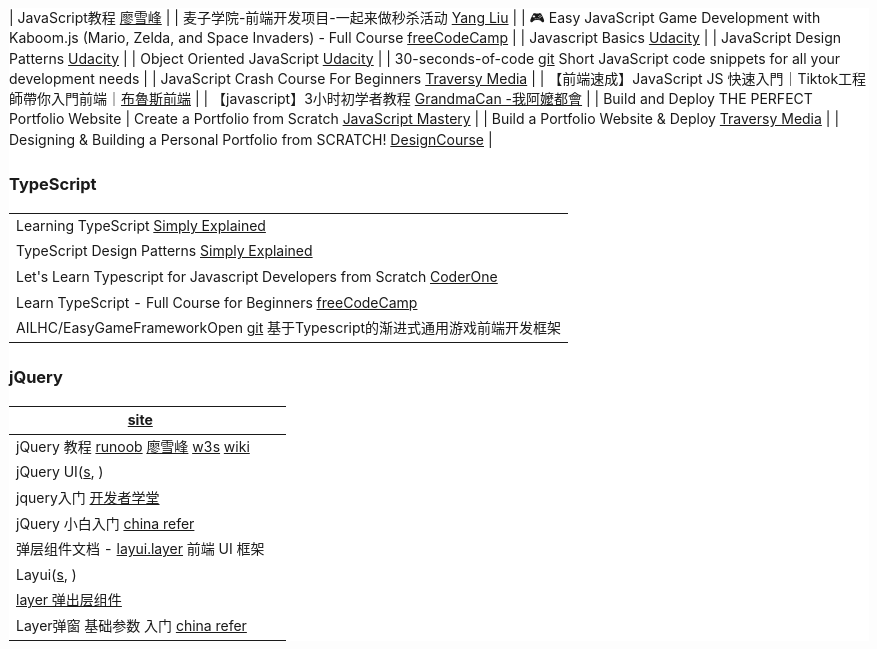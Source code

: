| JavaScript教程 [廖雪峰](https://www.liaoxuefeng.com/wiki/1022910821149312)                                                                                                                        |
| 麦子学院-前端开发项目-一起来做秒杀活动 [Yang Liu](https://www.youtube.com/playlist?list=PLhXu26RzZZTzzRaLTCX-XQlsI3\_J9\_eK3)                                                                                  |
| 🎮 Easy JavaScript Game Development with Kaboom.js (Mario, Zelda, and Space Invaders) - Full Course [freeCodeCamp](https://www.youtube.com/watch?v=4OaHB0JbJDI)                              |
| Javascript Basics [Udacity](https://www.youtube.com/playlist?list=PLAwxTw4SYaPmtf5v3hefG5seVynUtV9T8)                                                                                        |
| JavaScript Design Patterns [Udacity](https://www.youtube.com/playlist?list=PLAwxTw4SYaPkGKjpeiLWz8ydvFEkmRkBn)                                                                               |
| Object Oriented JavaScript [Udacity](https://www.youtube.com/playlist?list=PLAwxTw4SYaPmRCRPu9EjK-fWSccPwTOnc)                                                                               |
| 30-seconds-of-code [git](https://github.com/30-seconds/30-seconds-of-code) Short JavaScript code snippets for all your development needs                                                     |
| JavaScript Crash Course For Beginners [Traversy Media](https://www.youtube.com/watch?v=hdI2bqOjy3c)                                                                                          |
| 【前端速成】JavaScript JS 快速入門｜Tiktok工程師帶你入門前端｜[布魯斯前端](https://www.youtube.com/watch?v=1pYtVwIAvhY)                                                                                                |
| 【javascript】3小时初学者教程 [GrandmaCan -我阿嬤都會](https://www.youtube.com/watch?v=yZwlW5INhgk)                                                                                                        |
| Build and Deploy THE PERFECT Portfolio Website \| Create a Portfolio from Scratch [JavaScript Mastery](https://www.youtube.com/watch?v=OPaLnMw2i\_0)                                         |
| Build a Portfolio Website & Deploy [Traversy Media](https://www.youtube.com/watch?v=r\_hYR53r61M)                                                                                            |
| Designing & Building a Personal Portfolio from SCRATCH! [DesignCourse](https://www.youtube.com/watch?v=9iUJJHEIpls)                                                                          |

### TypeScript

|                                                                                                                                                    |
| -------------------------------------------------------------------------------------------------------------------------------------------------- |
| Learning TypeScript [Simply Explained](https://www.youtube.com/playlist?list=PLzvRQMJ9HDiQyjtcrtvDkeQMJIrv5ABbm)                                   |
| TypeScript Design Patterns [Simply Explained](https://www.youtube.com/playlist?list=PLzvRQMJ9HDiSk1pnrKewLklYfCdu9Qjhy)                            |
| Let's Learn Typescript for Javascript Developers from Scratch [CoderOne](https://www.youtube.com/playlist?list=PLvXDmnBbOF7RGTEsMFIGLbzTa4iUA9rGA) |
| Learn TypeScript - Full Course for Beginners [freeCodeCamp](https://www.youtube.com/watch?v=gp5H0Vw39yw)                                           |
| AILHC/EasyGameFrameworkOpen [git](https://github.com/AILHC/EasyGameFrameworkOpen) 基于Typescript的渐进式通用游戏前端开发框架                                       |

### jQuery

| [site](https://jquery.com)                                                                                                                                                                                                             |   |
| -------------------------------------------------------------------------------------------------------------------------------------------------------------------------------------------------------------------------------------- | - |
| jQuery 教程 [runoob](https://www.runoob.com/jquery/jquery-tutorial.html) [廖雪峰](https://www.liaoxuefeng.com/wiki/1022910821149312/1023022609723552) [w3s](https://www.w3schools.com/jquery/) [wiki](https://en.wikipedia.org/wiki/JQuery) |   |
| jQuery UI([s](https://jqueryui.com), )                                                                                                                                                                                                 |   |
| jquery入门 [开发者学堂](https://www.youtube.com/playlist?list=PLGmd9-PCMLhaiphctUcBtD9Iz-YWis29H)                                                                                                                                             |   |
| jQuery 小白入门 [china refer](https://www.youtube.com/playlist?list=PLHxM50fGnEoXj6\_ZpAcntDokoc3m2PDQn)                                                                                                                                   |   |
| 弹层组件文档 - [layui.layer](https://www.layui.com/doc/modules/layer.html) 前端 UI 框架                                                                                                                                                          |   |
| Layui([s](https://www.layui.com), )                                                                                                                                                                                                    |   |
| [layer 弹出层组件](https://layer.layui.com)                                                                                                                                                                                                 |   |
| Layer弹窗 基础参数 入门 [china refer](https://www.youtube.com/playlist?list=PLHxM50fGnEoVveXPIjcttK\_9g4Md7M7Gz)                                                                                                                               |   |